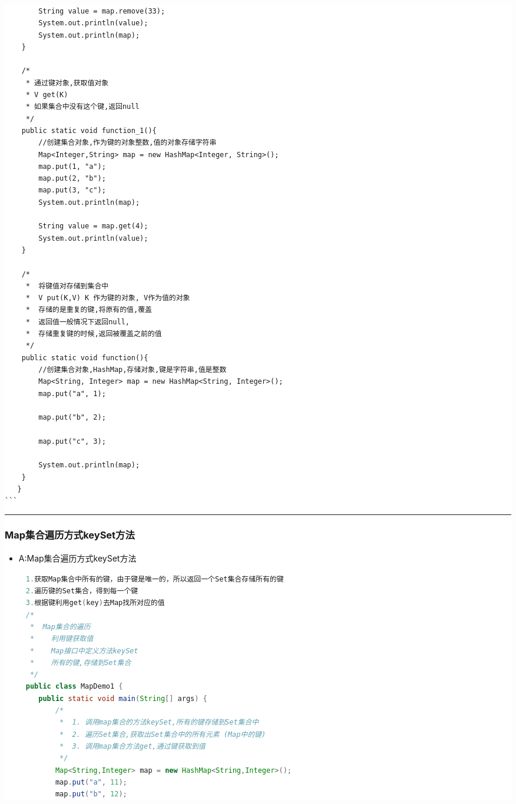        		String value = map.remove(33);
       		System.out.println(value);
       		System.out.println(map);
       	}
       	
       	/*
       	 * 通过键对象,获取值对象
       	 * V get(K)
       	 * 如果集合中没有这个键,返回null
       	 */
       	public static void function_1(){
       		//创建集合对象,作为键的对象整数,值的对象存储字符串
       		Map<Integer,String> map = new HashMap<Integer, String>();
       		map.put(1, "a");
       		map.put(2, "b");
       		map.put(3, "c");
       		System.out.println(map);
       		
       		String value = map.get(4);
       		System.out.println(value);
       	}
       	
       	/*
       	 *  将键值对存储到集合中
       	 *  V put(K,V) K 作为键的对象, V作为值的对象
       	 *  存储的是重复的键,将原有的值,覆盖
       	 *  返回值一般情况下返回null,
       	 *  存储重复键的时候,返回被覆盖之前的值
       	 */
       	public static void function(){
       		//创建集合对象,HashMap,存储对象,键是字符串,值是整数
       		Map<String, Integer> map = new HashMap<String, Integer>();
       		map.put("a", 1);
       		
       		map.put("b", 2);
       		
       		map.put("c", 3);
       		
       		System.out.println(map);
       	}
       }
    ```
- - - 

###  Map集合遍历方式keySet方法
* A:Map集合遍历方式keySet方法
```java
     1.获取Map集合中所有的键，由于键是唯一的，所以返回一个Set集合存储所有的键
     2.遍历键的Set集合，得到每一个键
     3.根据键利用get(key)去Map找所对应的值
     /*
      *  Map集合的遍历
      *    利用键获取值
      *    Map接口中定义方法keySet
      *    所有的键,存储到Set集合
      */
     public class MapDemo1 {
     	public static void main(String[] args) {
     		/*
     		 *  1. 调用map集合的方法keySet,所有的键存储到Set集合中
     		 *  2. 遍历Set集合,获取出Set集合中的所有元素 (Map中的键)
     		 *  3. 调用map集合方法get,通过键获取到值
     		 */
     		Map<String,Integer> map = new HashMap<String,Integer>();
     		map.put("a", 11);
     		map.put("b", 12);
```